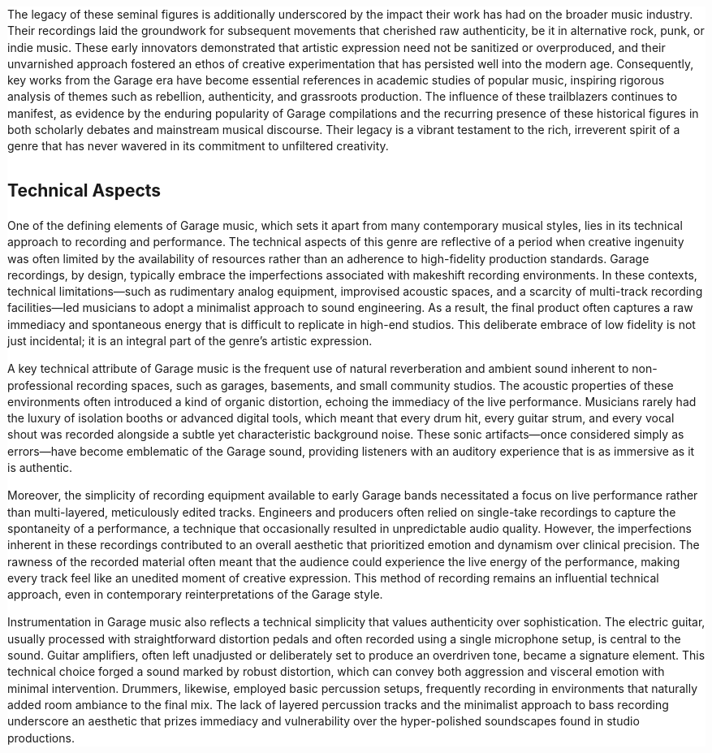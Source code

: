 The legacy of these seminal figures is additionally underscored by the impact their work has had on the broader music industry. Their recordings laid the groundwork for subsequent movements that cherished raw authenticity, be it in alternative rock, punk, or indie music. These early innovators demonstrated that artistic expression need not be sanitized or overproduced, and their unvarnished approach fostered an ethos of creative experimentation that has persisted well into the modern age. Consequently, key works from the Garage era have become essential references in academic studies of popular music, inspiring rigorous analysis of themes such as rebellion, authenticity, and grassroots production. The influence of these trailblazers continues to manifest, as evidence by the enduring popularity of Garage compilations and the recurring presence of these historical figures in both scholarly debates and mainstream musical discourse. Their legacy is a vibrant testament to the rich, irreverent spirit of a genre that has never wavered in its commitment to unfiltered creativity.

## Technical Aspects

One of the defining elements of Garage music, which sets it apart from many contemporary musical styles, lies in its technical approach to recording and performance. The technical aspects of this genre are reflective of a period when creative ingenuity was often limited by the availability of resources rather than an adherence to high-fidelity production standards. Garage recordings, by design, typically embrace the imperfections associated with makeshift recording environments. In these contexts, technical limitations—such as rudimentary analog equipment, improvised acoustic spaces, and a scarcity of multi-track recording facilities—led musicians to adopt a minimalist approach to sound engineering. As a result, the final product often captures a raw immediacy and spontaneous energy that is difficult to replicate in high-end studios. This deliberate embrace of low fidelity is not just incidental; it is an integral part of the genre’s artistic expression.

A key technical attribute of Garage music is the frequent use of natural reverberation and ambient sound inherent to non-professional recording spaces, such as garages, basements, and small community studios. The acoustic properties of these environments often introduced a kind of organic distortion, echoing the immediacy of the live performance. Musicians rarely had the luxury of isolation booths or advanced digital tools, which meant that every drum hit, every guitar strum, and every vocal shout was recorded alongside a subtle yet characteristic background noise. These sonic artifacts—once considered simply as errors—have become emblematic of the Garage sound, providing listeners with an auditory experience that is as immersive as it is authentic.

Moreover, the simplicity of recording equipment available to early Garage bands necessitated a focus on live performance rather than multi-layered, meticulously edited tracks. Engineers and producers often relied on single-take recordings to capture the spontaneity of a performance, a technique that occasionally resulted in unpredictable audio quality. However, the imperfections inherent in these recordings contributed to an overall aesthetic that prioritized emotion and dynamism over clinical precision. The rawness of the recorded material often meant that the audience could experience the live energy of the performance, making every track feel like an unedited moment of creative expression. This method of recording remains an influential technical approach, even in contemporary reinterpretations of the Garage style.

Instrumentation in Garage music also reflects a technical simplicity that values authenticity over sophistication. The electric guitar, usually processed with straightforward distortion pedals and often recorded using a single microphone setup, is central to the sound. Guitar amplifiers, often left unadjusted or deliberately set to produce an overdriven tone, became a signature element. This technical choice forged a sound marked by robust distortion, which can convey both aggression and visceral emotion with minimal intervention. Drummers, likewise, employed basic percussion setups, frequently recording in environments that naturally added room ambiance to the final mix. The lack of layered percussion tracks and the minimalist approach to bass recording underscore an aesthetic that prizes immediacy and vulnerability over the hyper-polished soundscapes found in studio productions.
